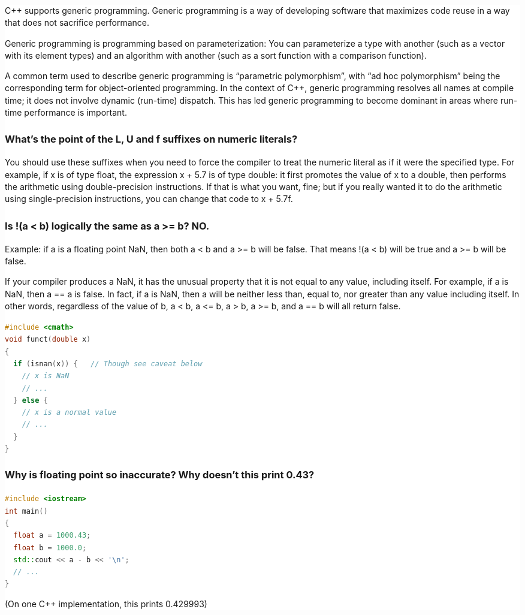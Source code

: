 C++ supports generic programming. Generic programming is a way of developing software that maximizes code reuse in a way that does not sacrifice performance.

Generic programming is programming based on parameterization: You can parameterize a type with another (such as a vector with its element types) and an algorithm with another (such as a sort function with a comparison function). 

A common term used to describe generic programming is “parametric polymorphism”, with “ad hoc polymorphism” being the corresponding term for object-oriented programming. In the context of C++, generic programming resolves all names at compile time; it does not involve dynamic (run-time) dispatch. This has led generic programming to become dominant in areas where run-time performance is important.

### What’s the point of the L, U and f suffixes on numeric literals?
You should use these suffixes when you need to force the compiler to treat the numeric literal as if it were the specified type. For example, if x is of type float, the expression x + 5.7 is of type double: it first promotes the value of x to a double, then performs the arithmetic using double-precision instructions. If that is what you want, fine; but if you really wanted it to do the arithmetic using single-precision instructions, you can change that code to x + 5.7f. 

### Is !(a < b) logically the same as a >= b? NO.
Example: if a is a floating point NaN, then both a < b and a >= b will be false. That means !(a < b) will be true and a >= b will be false.

If your compiler produces a NaN, it has the unusual property that it is not equal to any value, including itself. For example, if a is NaN, then a == a is false. In fact, if a is NaN, then a will be neither less than, equal to, nor greater than any value including itself. In other words, regardless of the value of b, a < b, a <= b, a > b, a >= b, and a == b will all return false.

```c++
#include <cmath>
void funct(double x)
{
  if (isnan(x)) {   // Though see caveat below
    // x is NaN
    // ...
  } else {
    // x is a normal value
    // ...
  }
}
```

### Why is floating point so inaccurate? Why doesn’t this print 0.43?
```c++
#include <iostream>
int main()
{
  float a = 1000.43;
  float b = 1000.0;
  std::cout << a - b << '\n';
  // ...
}
```
(On one C++ implementation, this prints 0.429993)
